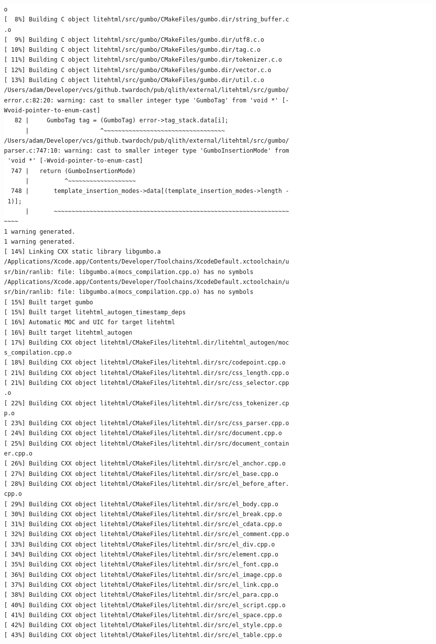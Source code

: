 ```
o
[  8%] Building C object litehtml/src/gumbo/CMakeFiles/gumbo.dir/string_buffer.c
.o
[  9%] Building C object litehtml/src/gumbo/CMakeFiles/gumbo.dir/utf8.c.o
[ 10%] Building C object litehtml/src/gumbo/CMakeFiles/gumbo.dir/tag.c.o
[ 11%] Building C object litehtml/src/gumbo/CMakeFiles/gumbo.dir/tokenizer.c.o
[ 12%] Building C object litehtml/src/gumbo/CMakeFiles/gumbo.dir/vector.c.o
[ 13%] Building C object litehtml/src/gumbo/CMakeFiles/gumbo.dir/util.c.o
/Users/adam/Developer/vcs/github.twardoch/pub/qlith/external/litehtml/src/gumbo/
error.c:82:20: warning: cast to smaller integer type 'GumboTag' from 'void *' [-
Wvoid-pointer-to-enum-cast]
   82 |     GumboTag tag = (GumboTag) error->tag_stack.data[i];
      |                    ^~~~~~~~~~~~~~~~~~~~~~~~~~~~~~~~~~~
/Users/adam/Developer/vcs/github.twardoch/pub/qlith/external/litehtml/src/gumbo/
parser.c:747:10: warning: cast to smaller integer type 'GumboInsertionMode' from
 'void *' [-Wvoid-pointer-to-enum-cast]
  747 |   return (GumboInsertionMode)
      |          ^~~~~~~~~~~~~~~~~~~~
  748 |       template_insertion_modes->data[(template_insertion_modes->length -
 1)];
      |       ~~~~~~~~~~~~~~~~~~~~~~~~~~~~~~~~~~~~~~~~~~~~~~~~~~~~~~~~~~~~~~~~~~
~~~~
1 warning generated.
1 warning generated.
[ 14%] Linking CXX static library libgumbo.a
/Applications/Xcode.app/Contents/Developer/Toolchains/XcodeDefault.xctoolchain/u
sr/bin/ranlib: file: libgumbo.a(mocs_compilation.cpp.o) has no symbols
/Applications/Xcode.app/Contents/Developer/Toolchains/XcodeDefault.xctoolchain/u
sr/bin/ranlib: file: libgumbo.a(mocs_compilation.cpp.o) has no symbols
[ 15%] Built target gumbo
[ 15%] Built target litehtml_autogen_timestamp_deps
[ 16%] Automatic MOC and UIC for target litehtml
[ 16%] Built target litehtml_autogen
[ 17%] Building CXX object litehtml/CMakeFiles/litehtml.dir/litehtml_autogen/moc
s_compilation.cpp.o
[ 18%] Building CXX object litehtml/CMakeFiles/litehtml.dir/src/codepoint.cpp.o
[ 21%] Building CXX object litehtml/CMakeFiles/litehtml.dir/src/css_length.cpp.o
[ 21%] Building CXX object litehtml/CMakeFiles/litehtml.dir/src/css_selector.cpp
.o
[ 22%] Building CXX object litehtml/CMakeFiles/litehtml.dir/src/css_tokenizer.cp
p.o
[ 23%] Building CXX object litehtml/CMakeFiles/litehtml.dir/src/css_parser.cpp.o
[ 24%] Building CXX object litehtml/CMakeFiles/litehtml.dir/src/document.cpp.o
[ 25%] Building CXX object litehtml/CMakeFiles/litehtml.dir/src/document_contain
er.cpp.o
[ 26%] Building CXX object litehtml/CMakeFiles/litehtml.dir/src/el_anchor.cpp.o
[ 27%] Building CXX object litehtml/CMakeFiles/litehtml.dir/src/el_base.cpp.o
[ 28%] Building CXX object litehtml/CMakeFiles/litehtml.dir/src/el_before_after.
cpp.o
[ 29%] Building CXX object litehtml/CMakeFiles/litehtml.dir/src/el_body.cpp.o
[ 30%] Building CXX object litehtml/CMakeFiles/litehtml.dir/src/el_break.cpp.o
[ 31%] Building CXX object litehtml/CMakeFiles/litehtml.dir/src/el_cdata.cpp.o
[ 32%] Building CXX object litehtml/CMakeFiles/litehtml.dir/src/el_comment.cpp.o
[ 33%] Building CXX object litehtml/CMakeFiles/litehtml.dir/src/el_div.cpp.o
[ 34%] Building CXX object litehtml/CMakeFiles/litehtml.dir/src/element.cpp.o
[ 35%] Building CXX object litehtml/CMakeFiles/litehtml.dir/src/el_font.cpp.o
[ 36%] Building CXX object litehtml/CMakeFiles/litehtml.dir/src/el_image.cpp.o
[ 37%] Building CXX object litehtml/CMakeFiles/litehtml.dir/src/el_link.cpp.o
[ 38%] Building CXX object litehtml/CMakeFiles/litehtml.dir/src/el_para.cpp.o
[ 40%] Building CXX object litehtml/CMakeFiles/litehtml.dir/src/el_script.cpp.o
[ 41%] Building CXX object litehtml/CMakeFiles/litehtml.dir/src/el_space.cpp.o
[ 42%] Building CXX object litehtml/CMakeFiles/litehtml.dir/src/el_style.cpp.o
[ 43%] Building CXX object litehtml/CMakeFiles/litehtml.dir/src/el_table.cpp.o
```